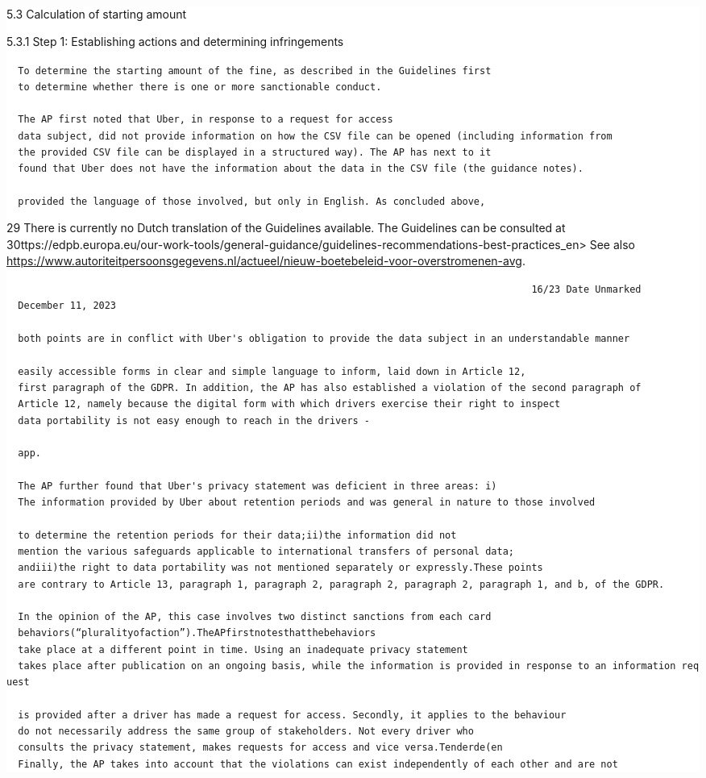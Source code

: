  5.3 Calculation of starting amount

5.3.1 Step 1: Establishing actions and determining infringements

      To determine the starting amount of the fine, as described in the Guidelines first
      to determine whether there is one or more sanctionable conduct.

      The AP first noted that Uber, in response to a request for access
      data subject, did not provide information on how the CSV file can be opened (including information from
      the provided CSV file can be displayed in a structured way). The AP has next to it
      found that Uber does not have the information about the data in the CSV file (the guidance notes).

      provided the language of those involved, but only in English. As concluded above,

29 There is currently no Dutch translation of the Guidelines available. The Guidelines can be consulted at
      30ttps://edpb.europa.eu/our-work-tools/general-guidance/guidelines-recommendations-best-practices\_en>
       See also https://www.autoriteitpersoonsgegevens.nl/actueel/nieuw-boetebeleid-voor-overstromenen-avg.

                                                                                               16/23 Date Unmarked
      December 11, 2023

      both points are in conflict with Uber's obligation to provide the data subject in an understandable manner

      easily accessible forms in clear and simple language to inform, laid down in Article 12,
      first paragraph of the GDPR. In addition, the AP has also established a violation of the second paragraph of
      Article 12, namely because the digital form with which drivers exercise their right to inspect
      data portability is not easy enough to reach in the drivers -

      app.

      The AP further found that Uber's privacy statement was deficient in three areas: i)
      The information provided by Uber about retention periods and was general in nature to those involved

      to determine the retention periods for their data;ii)the information did not
      mention the various safeguards applicable to international transfers of personal data;
      andiii)the right to data portability was not mentioned separately or expressly.These points
      are contrary to Article 13, paragraph 1, paragraph 2, paragraph 2, paragraph 2, paragraph 1, and b, of the GDPR.

      In the opinion of the AP, this case involves two distinct sanctions from each card
      behaviors(“pluralityofaction”).TheAPfirstnotesthatthebehaviors
      take place at a different point in time. Using an inadequate privacy statement
      takes place after publication on an ongoing basis, while the information is provided in response to an information request

      is provided after a driver has made a request for access. Secondly, it applies to the behaviour
      do not necessarily address the same group of stakeholders. Not every driver who
      consults the privacy statement, makes requests for access and vice versa.Tenderde(en
      Finally, the AP takes into account that the violations can exist independently of each other and are not
